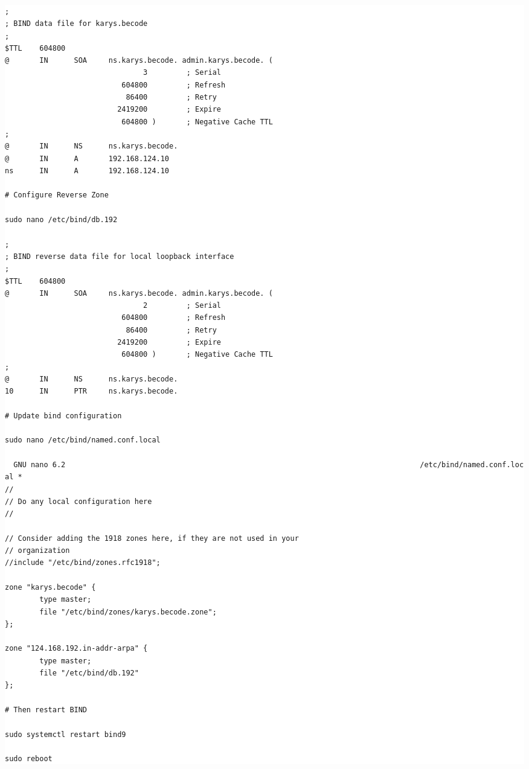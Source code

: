 ```
;
; BIND data file for karys.becode
;
$TTL    604800
@       IN      SOA     ns.karys.becode. admin.karys.becode. (
                                3         ; Serial
                           604800         ; Refresh
                            86400         ; Retry
                          2419200         ; Expire
                           604800 )       ; Negative Cache TTL
;
@       IN      NS      ns.karys.becode.
@       IN      A       192.168.124.10
ns      IN      A       192.168.124.10

# Configure Reverse Zone 

sudo nano /etc/bind/db.192

;
; BIND reverse data file for local loopback interface
;
$TTL    604800
@       IN      SOA     ns.karys.becode. admin.karys.becode. (
                                2         ; Serial
                           604800         ; Refresh
                            86400         ; Retry
                          2419200         ; Expire
                           604800 )       ; Negative Cache TTL
;
@       IN      NS      ns.karys.becode.
10      IN      PTR     ns.karys.becode.

# Update bind configuration

sudo nano /etc/bind/named.conf.local

  GNU nano 6.2                                                                                  /etc/bind/named.conf.local *                                                                                         
//
// Do any local configuration here
//

// Consider adding the 1918 zones here, if they are not used in your
// organization
//include "/etc/bind/zones.rfc1918";

zone "karys.becode" {
        type master;
        file "/etc/bind/zones/karys.becode.zone";
};

zone "124.168.192.in-addr-arpa" {
        type master;
        file "/etc/bind/db.192"
};

# Then restart BIND

sudo systemctl restart bind9

sudo reboot
```